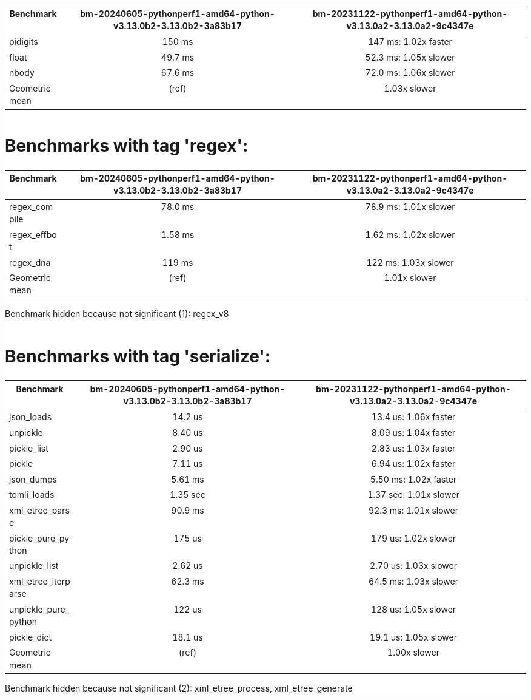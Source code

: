 | Benchmark      | bm-20240605-pythonperf1-amd64-python-v3.13.0b2-3.13.0b2-3a83b17 | bm-20231122-pythonperf1-amd64-python-v3.13.0a2-3.13.0a2-9c4347e |
|----------------|:---------------------------------------------------------------:|:---------------------------------------------------------------:|
| pidigits       | 150 ms                                                          | 147 ms: 1.02x faster                                            |
| float          | 49.7 ms                                                         | 52.3 ms: 1.05x slower                                           |
| nbody          | 67.6 ms                                                         | 72.0 ms: 1.06x slower                                           |
| Geometric mean | (ref)                                                           | 1.03x slower                                                    |

Benchmarks with tag 'regex':
============================

| Benchmark      | bm-20240605-pythonperf1-amd64-python-v3.13.0b2-3.13.0b2-3a83b17 | bm-20231122-pythonperf1-amd64-python-v3.13.0a2-3.13.0a2-9c4347e |
|----------------|:---------------------------------------------------------------:|:---------------------------------------------------------------:|
| regex_compile  | 78.0 ms                                                         | 78.9 ms: 1.01x slower                                           |
| regex_effbot   | 1.58 ms                                                         | 1.62 ms: 1.02x slower                                           |
| regex_dna      | 119 ms                                                          | 122 ms: 1.03x slower                                            |
| Geometric mean | (ref)                                                           | 1.01x slower                                                    |

Benchmark hidden because not significant (1): regex_v8

Benchmarks with tag 'serialize':
================================

| Benchmark            | bm-20240605-pythonperf1-amd64-python-v3.13.0b2-3.13.0b2-3a83b17 | bm-20231122-pythonperf1-amd64-python-v3.13.0a2-3.13.0a2-9c4347e |
|----------------------|:---------------------------------------------------------------:|:---------------------------------------------------------------:|
| json_loads           | 14.2 us                                                         | 13.4 us: 1.06x faster                                           |
| unpickle             | 8.40 us                                                         | 8.09 us: 1.04x faster                                           |
| pickle_list          | 2.90 us                                                         | 2.83 us: 1.03x faster                                           |
| pickle               | 7.11 us                                                         | 6.94 us: 1.02x faster                                           |
| json_dumps           | 5.61 ms                                                         | 5.50 ms: 1.02x faster                                           |
| tomli_loads          | 1.35 sec                                                        | 1.37 sec: 1.01x slower                                          |
| xml_etree_parse      | 90.9 ms                                                         | 92.3 ms: 1.01x slower                                           |
| pickle_pure_python   | 175 us                                                          | 179 us: 1.02x slower                                            |
| unpickle_list        | 2.62 us                                                         | 2.70 us: 1.03x slower                                           |
| xml_etree_iterparse  | 62.3 ms                                                         | 64.5 ms: 1.03x slower                                           |
| unpickle_pure_python | 122 us                                                          | 128 us: 1.05x slower                                            |
| pickle_dict          | 18.1 us                                                         | 19.1 us: 1.05x slower                                           |
| Geometric mean       | (ref)                                                           | 1.00x slower                                                    |

Benchmark hidden because not significant (2): xml_etree_process, xml_etree_generate
